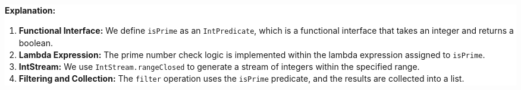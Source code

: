 **Explanation:**

1. **Functional Interface:**  We define `isPrime` as an `IntPredicate`, which is a functional interface that takes an integer and returns a boolean. 
2. **Lambda Expression:** The prime number check logic is implemented within the lambda expression assigned to `isPrime`.
3. **IntStream:** We use `IntStream.rangeClosed` to generate a stream of integers within the specified range.
4. **Filtering and Collection:** The `filter` operation uses the `isPrime` predicate, and the results are collected into a list.


